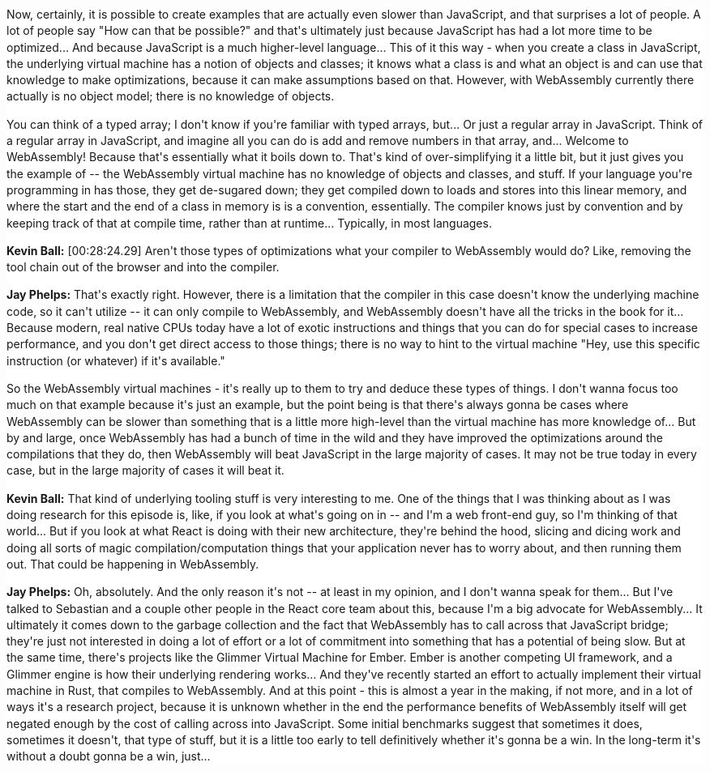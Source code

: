 Now, certainly, it is possible to create examples that are actually even slower than JavaScript, and that surprises a lot of people. A lot of people say "How can that be possible?" and that's ultimately just because JavaScript has had a lot more time to be optimized... And because JavaScript is a much higher-level language... This of it this way - when you create a class in JavaScript, the underlying virtual machine has a notion of objects and classes; it knows what a class is and what an object is and can use that knowledge to make optimizations, because it can make assumptions based on that. However, with WebAssembly currently there actually is no object model; there is no knowledge of objects.

You can think of a typed array; I don't know if you're familiar with typed arrays, but... Or just a regular array in JavaScript. Think of a regular array in JavaScript, and imagine all you can do is add and remove numbers in that array, and... Welcome to WebAssembly! Because that's essentially what it boils down to. That's kind of over-simplifying it a little bit, but it just gives you the example of -- the WebAssembly virtual machine has no knowledge of objects and classes, and stuff. If your language you're programming in has those, they get de-sugared down; they get compiled down to loads and stores into this linear memory, and where the start and the end of a class in memory is is a convention, essentially. The compiler knows just by convention and by keeping track of that at compile time, rather than at runtime... Typically, in most languages.

**Kevin Ball:** \[00:28:24.29\] Aren't those types of optimizations what your compiler to WebAssembly would do? Like, removing the tool chain out of the browser and into the compiler.

**Jay Phelps:** That's exactly right. However, there is a limitation that the compiler in this case doesn't know the underlying machine code, so it can't utilize -- it can only compile to WebAssembly, and WebAssembly doesn't have all the tricks in the book for it... Because modern, real native CPUs today have a lot of exotic instructions and things that you can do for special cases to increase performance, and you don't get direct access to those things; there is no way to hint to the virtual machine "Hey, use this specific instruction (or whatever) if it's available."

So the WebAssembly virtual machines - it's really up to them to try and deduce these types of things. I don't wanna focus too much on that example because it's just an example, but the point being is that there's always gonna be cases where WebAssembly can be slower than something that is a little more high-level than the virtual machine has more knowledge of... But by and large, once WebAssembly has had a bunch of time in the wild and they have improved the optimizations around the compilations that they do, then WebAssembly will beat JavaScript in the large majority of cases. It may not be true today in every case, but in the large majority of cases it will beat it.

**Kevin Ball:** That kind of underlying tooling stuff is very interesting to me. One of the things that I was thinking about as I was doing research for this episode is, like, if you look at what's going on in -- and I'm a web front-end guy, so I'm thinking of that world... But if you look at what React is doing with their new architecture, they're behind the hood, slicing and dicing work and doing all sorts of magic compilation/computation things that your application never has to worry about, and then running them out. That could be happening in WebAssembly.

**Jay Phelps:** Oh, absolutely. And the only reason it's not -- at least in my opinion, and I don't wanna speak for them... But I've talked to Sebastian and a couple other people in the React core team about this, because I'm a big advocate for WebAssembly... It ultimately it comes down to the garbage collection and the fact that WebAssembly has to call across that JavaScript bridge; they're just not interested in doing a lot of effort or a lot of commitment into something that has a potential of being slow. But at the same time, there's projects like the Glimmer Virtual Machine for Ember. Ember is another competing UI framework, and a Glimmer engine is how their underlying rendering works... And they've recently started an effort to actually implement their virtual machine in Rust, that compiles to WebAssembly. And at this point - this is almost a year in the making, if not more, and in a lot of ways it's a research project, because it is unknown whether in the end the performance benefits of WebAssembly itself will get negated enough by the cost of calling across into JavaScript. Some initial benchmarks suggest that sometimes it does, sometimes it doesn't, that type of stuff, but it is a little too early to tell definitively whether it's gonna be a win. In the long-term it's without a doubt gonna be a win, just...
